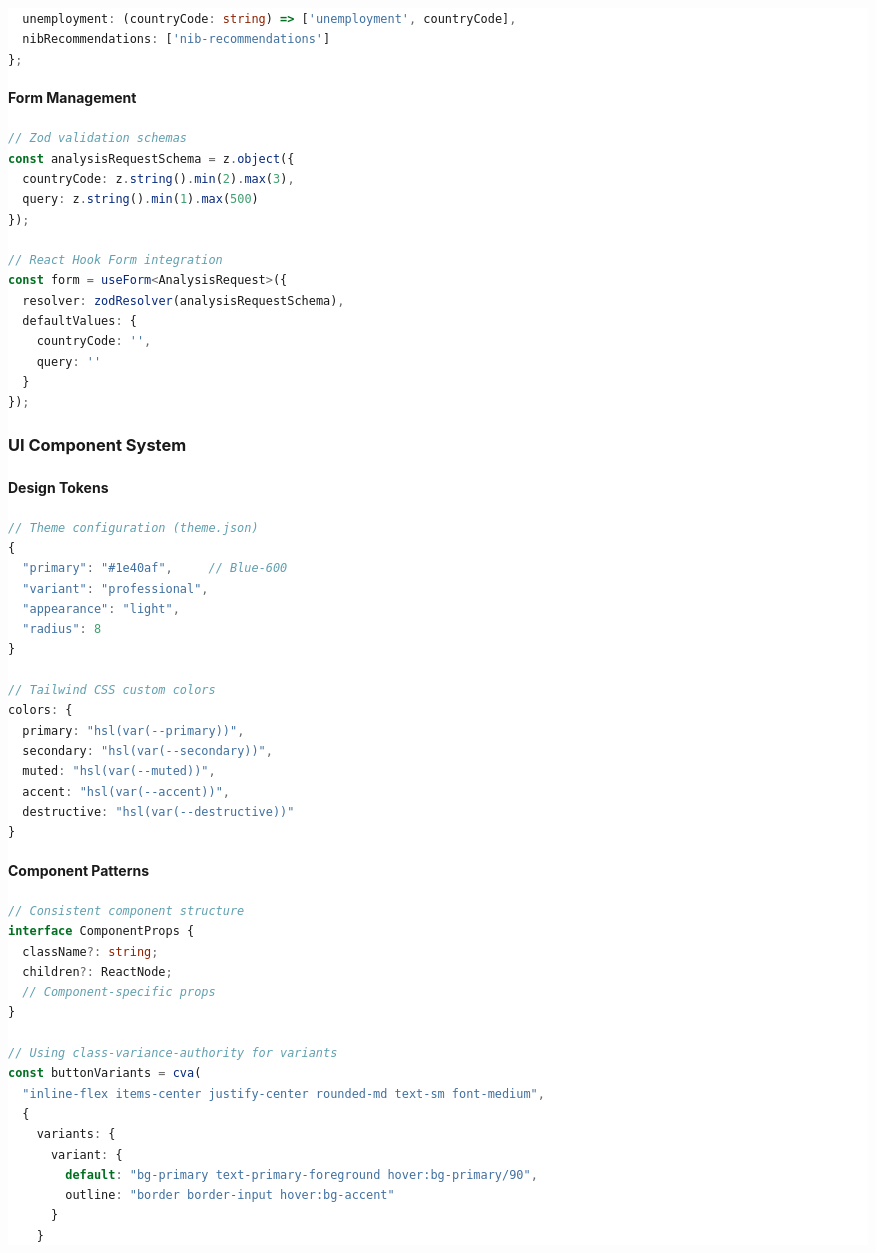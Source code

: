 ```typescript
  unemployment: (countryCode: string) => ['unemployment', countryCode],
  nibRecommendations: ['nib-recommendations']
};
```

#### Form Management
```typescript
// Zod validation schemas
const analysisRequestSchema = z.object({
  countryCode: z.string().min(2).max(3),
  query: z.string().min(1).max(500)
});

// React Hook Form integration
const form = useForm<AnalysisRequest>({
  resolver: zodResolver(analysisRequestSchema),
  defaultValues: {
    countryCode: '',
    query: ''
  }
});
```

### UI Component System

#### Design Tokens
```typescript
// Theme configuration (theme.json)
{
  "primary": "#1e40af",     // Blue-600
  "variant": "professional",
  "appearance": "light",
  "radius": 8
}

// Tailwind CSS custom colors
colors: {
  primary: "hsl(var(--primary))",
  secondary: "hsl(var(--secondary))",
  muted: "hsl(var(--muted))",
  accent: "hsl(var(--accent))",
  destructive: "hsl(var(--destructive))"
}
```

#### Component Patterns
```typescript
// Consistent component structure
interface ComponentProps {
  className?: string;
  children?: ReactNode;
  // Component-specific props
}

// Using class-variance-authority for variants
const buttonVariants = cva(
  "inline-flex items-center justify-center rounded-md text-sm font-medium",
  {
    variants: {
      variant: {
        default: "bg-primary text-primary-foreground hover:bg-primary/90",
        outline: "border border-input hover:bg-accent"
      }
    }
```